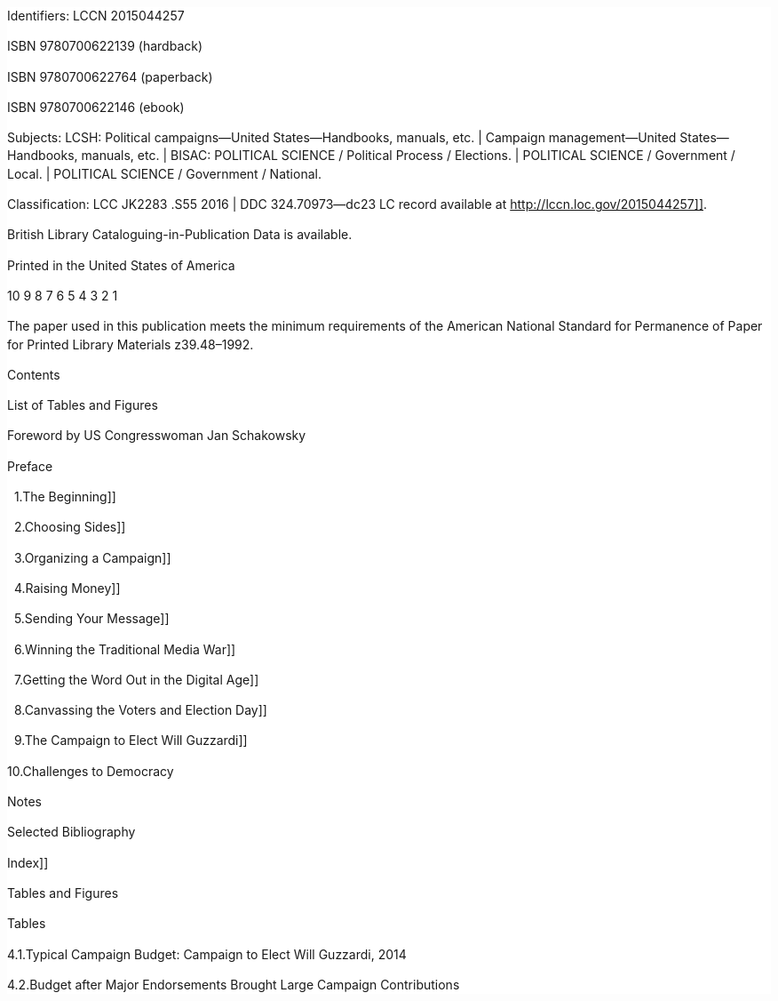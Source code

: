Identifiers: LCCN 2015044257

ISBN 9780700622139 (hardback)

ISBN 9780700622764 (paperback)

ISBN 9780700622146 (ebook)

Subjects: LCSH: Political campaigns—United States—Handbooks, manuals, etc. | Campaign management—United States—Handbooks, manuals, etc. | BISAC: POLITICAL SCIENCE / Political Process / Elections. | POLITICAL SCIENCE / Government / Local. | POLITICAL SCIENCE / Government / National.

Classification: LCC JK2283 .S55 2016 | DDC 324.70973—dc23 LC record available at http://lccn.loc.gov/2015044257]].

British Library Cataloguing-in-Publication Data is available.

Printed in the United States of America

10 9 8 7 6 5 4 3 2 1

The paper used in this publication meets the minimum requirements of the American National Standard for Permanence of Paper for Printed Library Materials z39.48–1992.   

Contents

List of Tables and Figures

Foreword by US Congresswoman Jan Schakowsky

Preface

  1.The Beginning]]

  2.Choosing Sides]]

  3.Organizing a Campaign]]

  4.Raising Money]]

  5.Sending Your Message]]

  6.Winning the Traditional Media War]]

  7.Getting the Word Out in the Digital Age]]

  8.Canvassing the Voters and Election Day]]

  9.The Campaign to Elect Will Guzzardi]]

10.Challenges to Democracy

Notes

Selected Bibliography

Index]]   

Tables and Figures

Tables

4.1.Typical Campaign Budget: Campaign to Elect Will Guzzardi, 2014

4.2.Budget after Major Endorsements Brought Large Campaign Contributions
